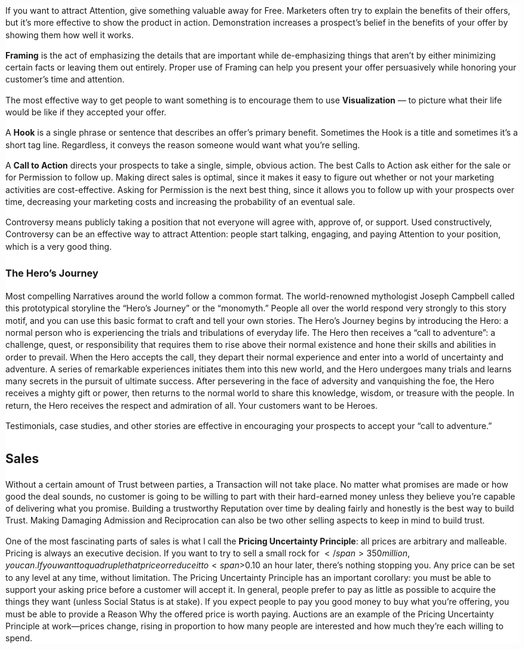 If you want to attract Attention, give something valuable away for Free. Marketers often try to explain the benefits of their offers, but it’s more effective to show the product in action. Demonstration increases a prospect’s belief in the benefits of your offer by showing them how well it works.

**Framing** is the act of emphasizing the details that are important while de-emphasizing things that aren’t by either minimizing certain facts or leaving them out entirely. Proper use of Framing can help you present your offer persuasively while honoring your customer’s time and attention.

The most effective way to get people to want something is to encourage them to use **Visualization** — to picture what their life would be like if they accepted your offer.

A **Hook** is a single phrase or sentence that describes an offer’s primary benefit. Sometimes the Hook is a title and sometimes it’s a short tag line. Regardless, it conveys the reason someone would want what you’re selling.

A **Call to Action** directs your prospects to take a single, simple, obvious action. The best Calls to Action ask either for the sale or for Permission to follow up. Making direct sales is optimal, since it makes it easy to figure out whether or not your marketing activities are cost-effective. Asking for Permission is the next best thing, since it allows you to follow up with your prospects over time, decreasing your marketing costs and increasing the probability of an eventual sale.

Controversy means publicly taking a position that not everyone will agree with, approve of, or support. Used constructively, Controversy can be an effective way to attract Attention: people start talking, engaging, and paying Attention to your position, which is a very good thing.

### The Hero’s Journey

Most compelling Narratives around the world follow a common format. The world-renowned mythologist Joseph Campbell called this prototypical storyline the “Hero’s Journey” or the “monomyth.” People all over the world respond very strongly to this story motif, and you can use this basic format to craft and tell your own stories. The Hero’s Journey begins by introducing the Hero: a normal person who is experiencing the trials and tribulations of everyday life. The Hero then receives a “call to adventure”: a challenge, quest, or responsibility that requires them to rise above their normal existence and hone their skills and abilities in order to prevail. When the Hero accepts the call, they depart their normal experience and enter into a world of uncertainty and adventure. A series of remarkable experiences initiates them into this new world, and the Hero undergoes many trials and learns many secrets in the pursuit of ultimate success. After persevering in the face of adversity and vanquishing the foe, the Hero receives a mighty gift or power, then returns to the normal world to share this knowledge, wisdom, or treasure with the people. In return, the Hero receives the respect and admiration of all. Your customers want to be Heroes.

Testimonials, case studies, and other stories are effective in encouraging your prospects to accept your “call to adventure.”

## Sales

Without a certain amount of Trust between parties, a Transaction will not take place. No matter what promises are made or how good the deal sounds, no customer is going to be willing to part with their hard-earned money unless they believe you’re capable of delivering what you promise. Building a trustworthy Reputation over time by dealing fairly and honestly is the best way to build Trust. Making Damaging Admission and Reciprocation can also be two other selling aspects to keep in mind to build trust.

One of the most fascinating parts of sales is what I call the **Pricing Uncertainty Principle**: all prices are arbitrary and malleable. Pricing is always an executive decision. If you want to try to sell a small rock for <span>$</span>350 million, you can. If you want to quadruple that price or reduce it to <span>$</span>0.10 an hour later, there’s nothing stopping you. Any price can be set to any level at any time, without limitation. The Pricing Uncertainty Principle has an important corollary: you must be able to support your asking price before a customer will accept it. In general, people prefer to pay as little as possible to acquire the things they want (unless Social Status is at stake). If you expect people to pay you good money to buy what you’re offering, you must be able to provide a Reason Why the offered price is worth paying. Auctions are an example of the Pricing Uncertainty Principle at work—prices change, rising in proportion to how many people are interested and how much they’re each willing to spend.
